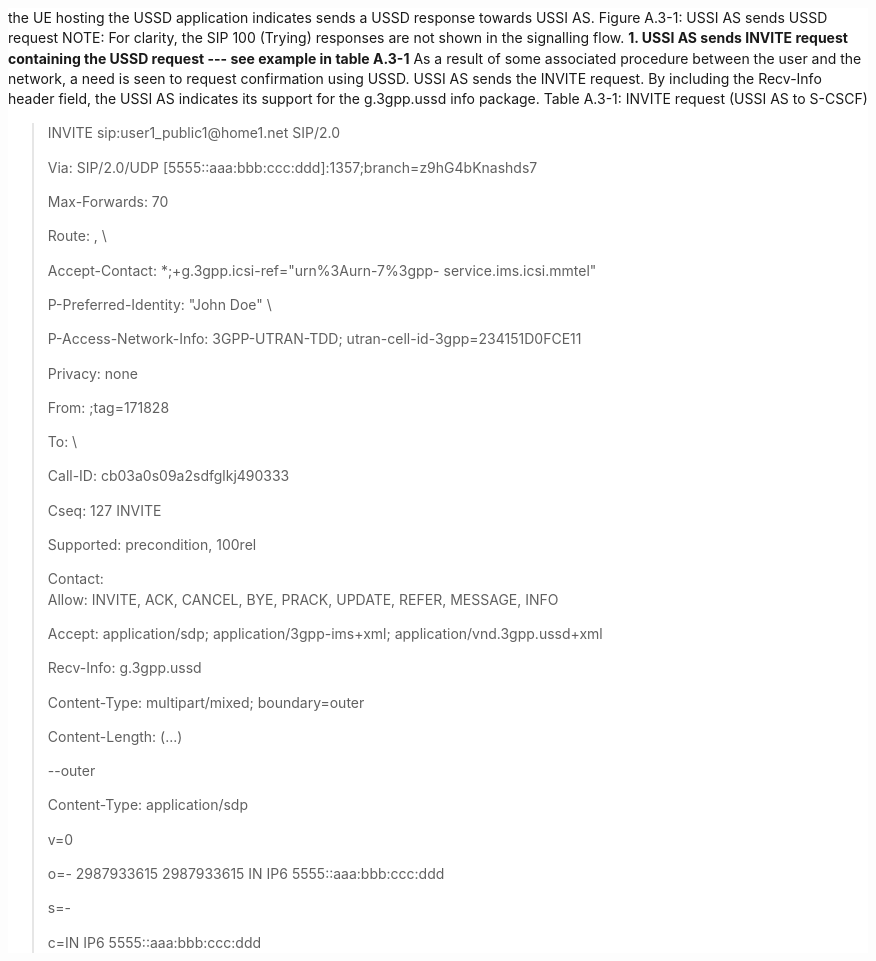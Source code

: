 the UE hosting the USSD application indicates sends a USSD response towards
USSI AS.
Figure A.3-1: USSI AS sends USSD request
NOTE: For clarity, the SIP 100 (Trying) responses are not shown in the
signalling flow.
**1\. USSI AS sends INVITE request containing the USSD request --- see example
in table A.3-1**
As a result of some associated procedure between the user and the network, a
need is seen to request confirmation using USSD.
USSI AS sends the INVITE request.
By including the Recv-Info header field, the USSI AS indicates its support for
the g.3gpp.ussd info package.
Table A.3-1: INVITE request (USSI AS to S-CSCF)
> INVITE sip:user1_public1\@home1.net SIP/2.0
>
> Via: SIP/2.0/UDP [5555::aaa:bbb:ccc:ddd]:1357;branch=z9hG4bKnashds7
>
> Max-Forwards: 70
>
> Route: \, \
>
> Accept-Contact: *;+g.3gpp.icsi-ref=\"urn%3Aurn-7%3gpp-
> service.ims.icsi.mmtel\"
>
> P-Preferred-Identity: \"John Doe\" \
>
> P-Access-Network-Info: 3GPP-UTRAN-TDD; utran-cell-id-3gpp=234151D0FCE11
>
> Privacy: none
>
> From: \;tag=171828
>
> To: \
>
> Call-ID: cb03a0s09a2sdfglkj490333
>
> Cseq: 127 INVITE
>
> Supported: precondition, 100rel
>
> Contact: \
> Allow: INVITE, ACK, CANCEL, BYE, PRACK, UPDATE, REFER, MESSAGE, INFO
>
> Accept: application/sdp; application/3gpp-ims+xml;
> application/vnd.3gpp.ussd+xml
>
> Recv-Info: g.3gpp.ussd
>
> Content-Type: multipart/mixed; boundary=outer
>
> Content-Length: (...)
>
> \--outer
>
> Content-Type: application/sdp
>
> v=0
>
> o=- 2987933615 2987933615 IN IP6 5555::aaa:bbb:ccc:ddd
>
> s=-
>
> c=IN IP6 5555::aaa:bbb:ccc:ddd
>